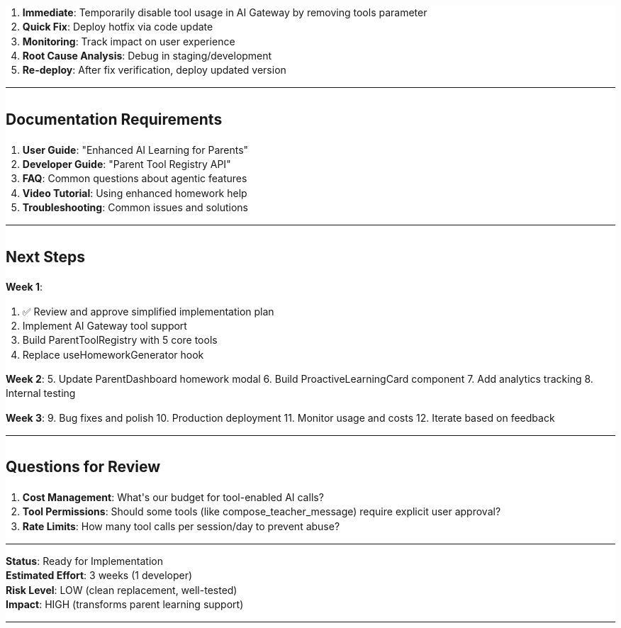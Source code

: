 1. **Immediate**: Temporarily disable tool usage in AI Gateway by removing tools parameter
2. **Quick Fix**: Deploy hotfix via code update
3. **Monitoring**: Track impact on user experience
4. **Root Cause Analysis**: Debug in staging/development
5. **Re-deploy**: After fix verification, deploy updated version

---

## Documentation Requirements

1. **User Guide**: "Enhanced AI Learning for Parents"
2. **Developer Guide**: "Parent Tool Registry API"
3. **FAQ**: Common questions about agentic features
4. **Video Tutorial**: Using enhanced homework help
5. **Troubleshooting**: Common issues and solutions

---

## Next Steps

**Week 1**:
1. ✅ Review and approve simplified implementation plan
2. Implement AI Gateway tool support
3. Build ParentToolRegistry with 5 core tools
4. Replace useHomeworkGenerator hook

**Week 2**:
5. Update ParentDashboard homework modal
6. Build ProactiveLearningCard component
7. Add analytics tracking
8. Internal testing

**Week 3**:
9. Bug fixes and polish
10. Production deployment
11. Monitor usage and costs
12. Iterate based on feedback

---

## Questions for Review

1. **Cost Management**: What's our budget for tool-enabled AI calls?
2. **Tool Permissions**: Should some tools (like compose_teacher_message) require explicit user approval?
3. **Rate Limits**: How many tool calls per session/day to prevent abuse?

---

**Status**: Ready for Implementation  
**Estimated Effort**: 3 weeks (1 developer)  
**Risk Level**: LOW (clean replacement, well-tested)  
**Impact**: HIGH (transforms parent learning support)

---